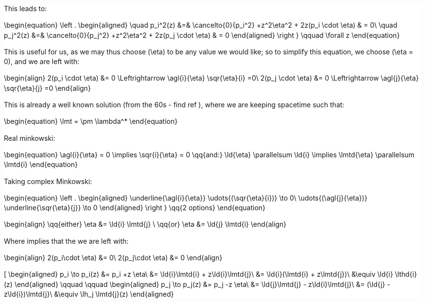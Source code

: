 This leads to:

\begin{equation}
\left .
\begin{aligned}
  \quad p_i^2(z) &=& \cancelto{0}{p_i^2} +z^2\eta^2 + 2z(p_i \cdot \eta) & = 0\\
  \quad p_j^2(z) &=& \cancelto{0}{p_j^2} +z^2\eta^2 + 2z(p_j \cdot \eta) & = 0
\end{aligned}
\right \} \qquad \forall z
\end{equation}

This is useful for us, as we may thus choose \(\eta\) to be any value we would like; so to simplify this equation, we choose \(\eta = 0\), and we are left with:

\begin{align}
  2(p_i \cdot \eta) &= 0 \Leftrightarrow  \agl{i}{\eta} \sqr{\eta}{i}  =0\\
  2(p_j \cdot \eta) &= 0 \Leftrightarrow  \agl{j}{\eta} \sqr{\eta}{j}  =0
\end{align}

This is already a well known solution (from the 60s - find ref ), where we are keeping spacetime such that:

\begin{equation}
  \lmt = \pm \lambda^*
\end{equation}

Real minkowski:

\begin{equation}
  \agl{i}{\eta} = 0 \implies \sqr{i}{\eta} = 0 \qq{and:}
 \ld{\eta} \parallelsum \ld{i} \implies \lmtd{\eta} \parallelsum \lmtd{i}
\end{equation}

Taking complex Minkowski:

\begin{equation}
\left .
\begin{aligned}
  \underline{\agl{i}{\eta}} \udots{\(\sqr{\eta}{i}\)} \to 0\\
  \udots{\(\agl{j}{\eta}\)} \underline{\sqr{\eta}{j}} \to 0
\end{aligned} \right \} \qq{2 options}
\end{equation}

\begin{align}
  \qq{either} \eta &= \ld{i} \lmtd{j} \\
  \qq{or} \eta &= \ld{j} \lmtd{i}
\end{align}

Where implies that the we are left with:

\begin{align}
  2(p_i\cdot \eta) &= 0\\
  2(p_j\cdot \eta) &= 0
\end{align}

\[
\begin{aligned}
p_i \to p_i(z) &= p_i +z \eta\\
  &= \ld{i}\lmtd{i} + z\ld{i}\lmtd{j}\\
  &= \ld{i}(\lmtd{i} + z\lmtd{j})\\
  &\equiv \ld{i} \lthd{i}(z)
\end{aligned}
\qquad \qquad
\begin{aligned}
p_j \to p_j(z) &= p_j -z \eta\\
  &= \ld{j}\lmtd{j} - z\ld{i}\lmtd{j}\\
  &= (\ld{j} - z\ld{i})\lmtd{j}\\
  &\equiv \lh_j \lmtd{j}(z)
\end{aligned}